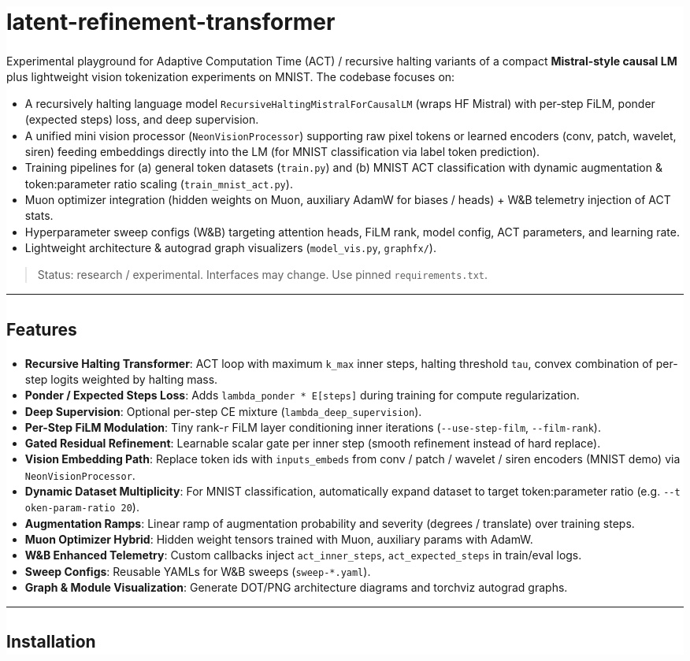 # latent-refinement-transformer

Experimental playground for Adaptive Computation Time (ACT) / recursive halting variants of a compact **Mistral-style causal LM** plus lightweight vision tokenization experiments on MNIST. The codebase focuses on:

* A recursively halting language model `RecursiveHaltingMistralForCausalLM` (wraps HF Mistral) with per‑step FiLM, ponder (expected steps) loss, and deep supervision.
* A unified mini vision processor (`NeonVisionProcessor`) supporting raw pixel tokens or learned encoders (conv, patch, wavelet, siren) feeding embeddings directly into the LM (for MNIST classification via label token prediction).
* Training pipelines for (a) general token datasets (`train.py`) and (b) MNIST ACT classification with dynamic augmentation & token:parameter ratio scaling (`train_mnist_act.py`).
* Muon optimizer integration (hidden weights on Muon, auxiliary AdamW for biases / heads) + W&B telemetry injection of ACT stats.
* Hyperparameter sweep configs (W&B) targeting attention heads, FiLM rank, model config, ACT parameters, and learning rate.
* Lightweight architecture & autograd graph visualizers (`model_vis.py`, `graphfx/`).

> Status: research / experimental. Interfaces may change. Use pinned `requirements.txt`.

---

## Features

* **Recursive Halting Transformer**: ACT loop with maximum `k_max` inner steps, halting threshold `tau`, convex combination of per-step logits weighted by halting mass.
* **Ponder / Expected Steps Loss**: Adds `lambda_ponder * E[steps]` during training for compute regularization.
* **Deep Supervision**: Optional per-step CE mixture (`lambda_deep_supervision`).
* **Per-Step FiLM Modulation**: Tiny rank‑`r` FiLM layer conditioning inner iterations (`--use-step-film`, `--film-rank`).
* **Gated Residual Refinement**: Learnable scalar gate per inner step (smooth refinement instead of hard replace).
* **Vision Embedding Path**: Replace token ids with `inputs_embeds` from conv / patch / wavelet / siren encoders (MNIST demo) via `NeonVisionProcessor`.
* **Dynamic Dataset Multiplicity**: For MNIST classification, automatically expand dataset to target token:parameter ratio (e.g. `--token-param-ratio 20`).
* **Augmentation Ramps**: Linear ramp of augmentation probability and severity (degrees / translate) over training steps.
* **Muon Optimizer Hybrid**: Hidden weight tensors trained with Muon, auxiliary params with AdamW.
* **W&B Enhanced Telemetry**: Custom callbacks inject `act_inner_steps`, `act_expected_steps` in train/eval logs.
* **Sweep Configs**: Reusable YAMLs for W&B sweeps (`sweep-*.yaml`).
* **Graph & Module Visualization**: Generate DOT/PNG architecture diagrams and torchviz autograd graphs.

---

## Installation
